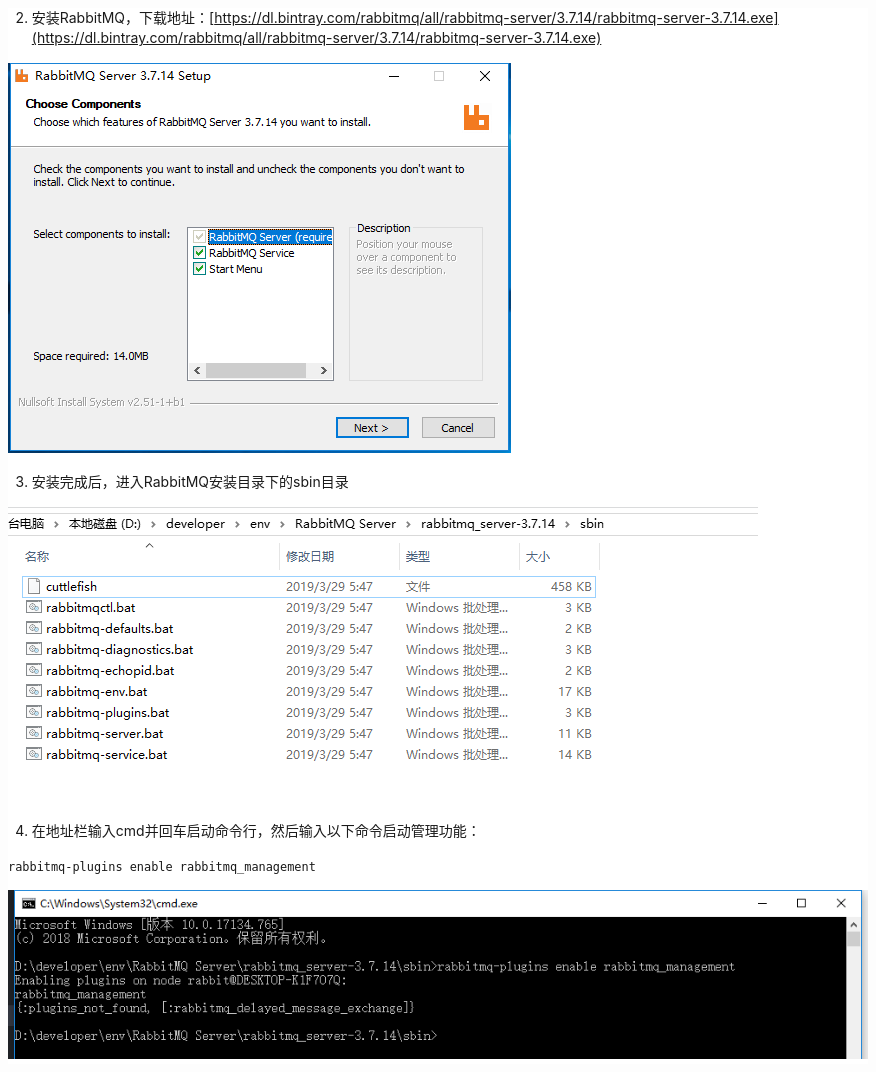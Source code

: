 2. 安装RabbitMQ，下载地址：[https://dl.bintray.com/rabbitmq/all/rabbitmq-server/3.7.14/rabbitmq-server-3.7.14.exe](https://dl.bintray.com/rabbitmq/all/rabbitmq-server/3.7.14/rabbitmq-server-3.7.14.exe)

![](/img/mall/arch_screen_54.png)

3. 安装完成后，进入RabbitMQ安装目录下的sbin目录

![](/img/mall/arch_screen_55.png)

4. 在地址栏输入cmd并回车启动命令行，然后输入以下命令启动管理功能：
```
rabbitmq-plugins enable rabbitmq_management
```
![](/img/mall/arch_screen_56.png)
